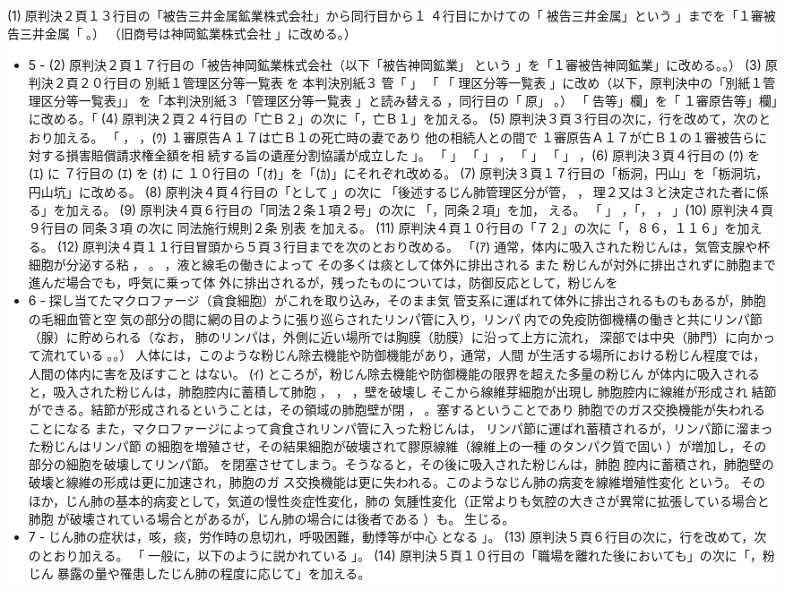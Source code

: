 (1) 原判決２頁１３行目の「被告三井金属鉱業株式会社」から同行目から１
４行目にかけての「 被告三井金属」という 」までを「１審被告三井金属「 。）
（旧商号は神岡鉱業株式会社 」に改める。）
- 5 -
(2) 原判決２頁１７行目の「被告神岡鉱業株式会社（以下「被告神岡鉱業」
という 」を「１審被告神岡鉱業」に改める。。）
(3) 原判決２頁２０行目の 別紙１管理区分等一覧表 を 本判決別紙３ 管「 」 「 「
理区分等一覧表 」に改め（以下，原判決中の「別紙１管理区分等一覧表」」
を「本判決別紙３「管理区分等一覧表 」と読み替える ，同行目の「 原」 。） 「
告等」欄」を「 １審原告等」欄」に改める。「
(4) 原判決２頁２４行目の「亡Ｂ２」の次に「，亡Ｂ１」を加える。
(5) 原判決３頁３行目の次に，行を改めて，次のとおり加える。
「 ， ，(ｳ) １審原告Ａ１７は亡Ｂ１の死亡時の妻であり 他の相続人との間で
１審原告Ａ１７が亡Ｂ１の１審被告らに対する損害賠償請求権全額を相
続する旨の遺産分割協議が成立した 」。
「 」 「 」 ， 「 」 「 」 ，(6) 原判決３頁４行目の (ｳ) を (ｴ) に ７行目の (ｴ) を (ｵ) に
１０行目の「(ｵ)」を「(ｶ)」にそれぞれ改める。
(7) 原判決３頁１７行目の「栃洞，円山」を「栃洞坑，円山坑」に改める。
(8) 原判決４頁４行目の「として 」の次に 「後述するじん肺管理区分が管， ，
理２又は３と決定された者に係る」を加える。
(9) 原判決４頁６行目の「同法２条１項２号」の次に 「，同条２項」を加，
える。
「 」 ，「， ， 」(10) 原判決４頁９行目の 同条３項 の次に 同法施行規則２条 別表
を加える。
(11) 原判決４頁１０行目の「７２」の次に「，８６，１１６」を加える。
(12) 原判決４頁１１行目冒頭から５頁３行目までを次のとおり改める。
「(ｱ) 通常，体内に吸入された粉じんは，気管支腺や杯細胞が分泌する粘
， 。 ，液と線毛の働きによって その多くは痰として体外に排出される また
粉じんが対外に排出されずに肺胞まで進んだ場合でも，呼気に乗って体
外に排出されるが，残ったものについては，防御反応として，粉じんを
- 6 -
探し当てたマクロファージ（貪食細胞）がこれを取り込み，そのまま気
管支系に運ばれて体外に排出されるものもあるが，肺胞の毛細血管と空
気の部分の間に網の目のように張り巡らされたリンパ管に入り，リンパ
内での免疫防御機構の働きと共にリンパ節（腺）に貯められる（なお，
肺のリンパは，外側に近い場所では胸膜（肋膜）に沿って上方に流れ，
深部では中央（肺門）に向かって流れている 。。）
人体には，このような粉じん除去機能や防御機能があり，通常，人間
が生活する場所における粉じん程度では，人間の体内に害を及ぼすこと
はない。
(ｲ) ところが，粉じん除去機能や防御機能の限界を超えた多量の粉じん
が体内に吸入されると，吸入された粉じんは，肺胞腔内に蓄積して肺胞
， ， ，壁を破壊し そこから線維芽細胞が出現し 肺胞腔内に線維が形成され
結節ができる。結節が形成されるということは，その領域の肺胞壁が閉
， 。塞するということであり 肺胞でのガス交換機能が失われることになる
また，マクロファージによって貪食されリンパ管に入った粉じんは，
リンパ節に運ばれ蓄積されるが，リンパ節に溜まった粉じんはリンパ節
の細胞を増殖させ，その結果細胞が破壊されて膠原線維（線維上の一種
のタンパク質で固い ）が増加し，その部分の細胞を破壊してリンパ節。
を閉塞させてしまう。そうなると，その後に吸入された粉じんは，肺胞
腔内に蓄積され，肺胞壁の破壊と線維の形成は更に加速され，肺胞のガ
ス交換機能は更に失われる。このようなじん肺の病変を線維増殖性変化
という。
そのほか，じん肺の基本的病変として，気道の慢性炎症性変化，肺の
気腫性変化（正常よりも気腔の大きさが異常に拡張している場合と肺胞
が破壊されている場合とがあるが，じん肺の場合には後者である ）も。
生じる。
- 7 -
じん肺の症状は，咳，痰，労作時の息切れ，呼吸困難，動悸等が中心
となる 」。
(13) 原判決５頁６行目の次に，行を改めて，次のとおり加える。
「 一般に，以下のように説かれている 」。
(14) 原判決５頁１０行目の「職場を離れた後においても」の次に「，粉じん
暴露の量や罹患したじん肺の程度に応じて」を加える。